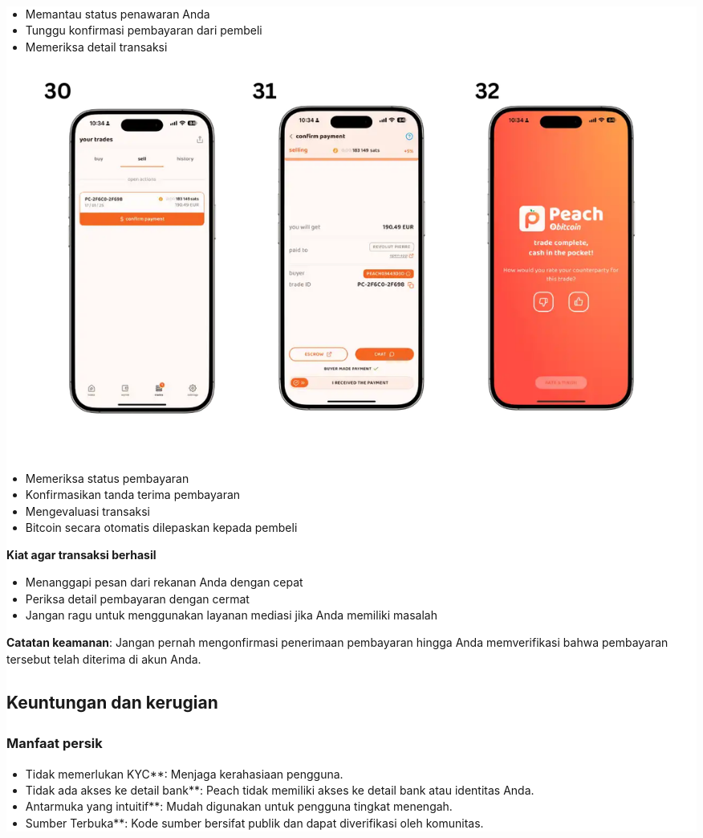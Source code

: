 
- Memantau status penawaran Anda
- Tunggu konfirmasi pembayaran dari pembeli
- Memeriksa detail transaksi

![Finalisation de la vente](assets/fr/12.webp)


- Memeriksa status pembayaran
- Konfirmasikan tanda terima pembayaran
- Mengevaluasi transaksi
- Bitcoin secara otomatis dilepaskan kepada pembeli

**Kiat agar transaksi berhasil**


- Menanggapi pesan dari rekanan Anda dengan cepat
- Periksa detail pembayaran dengan cermat
- Jangan ragu untuk menggunakan layanan mediasi jika Anda memiliki masalah

**Catatan keamanan**: Jangan pernah mengonfirmasi penerimaan pembayaran hingga Anda memverifikasi bahwa pembayaran tersebut telah diterima di akun Anda.

## Keuntungan dan kerugian

### Manfaat persik


- Tidak memerlukan KYC**: Menjaga kerahasiaan pengguna.
- Tidak ada akses ke detail bank**: Peach tidak memiliki akses ke detail bank atau identitas Anda.
- Antarmuka yang intuitif**: Mudah digunakan untuk pengguna tingkat menengah.
- Sumber Terbuka**: Kode sumber bersifat publik dan dapat diverifikasi oleh komunitas.
